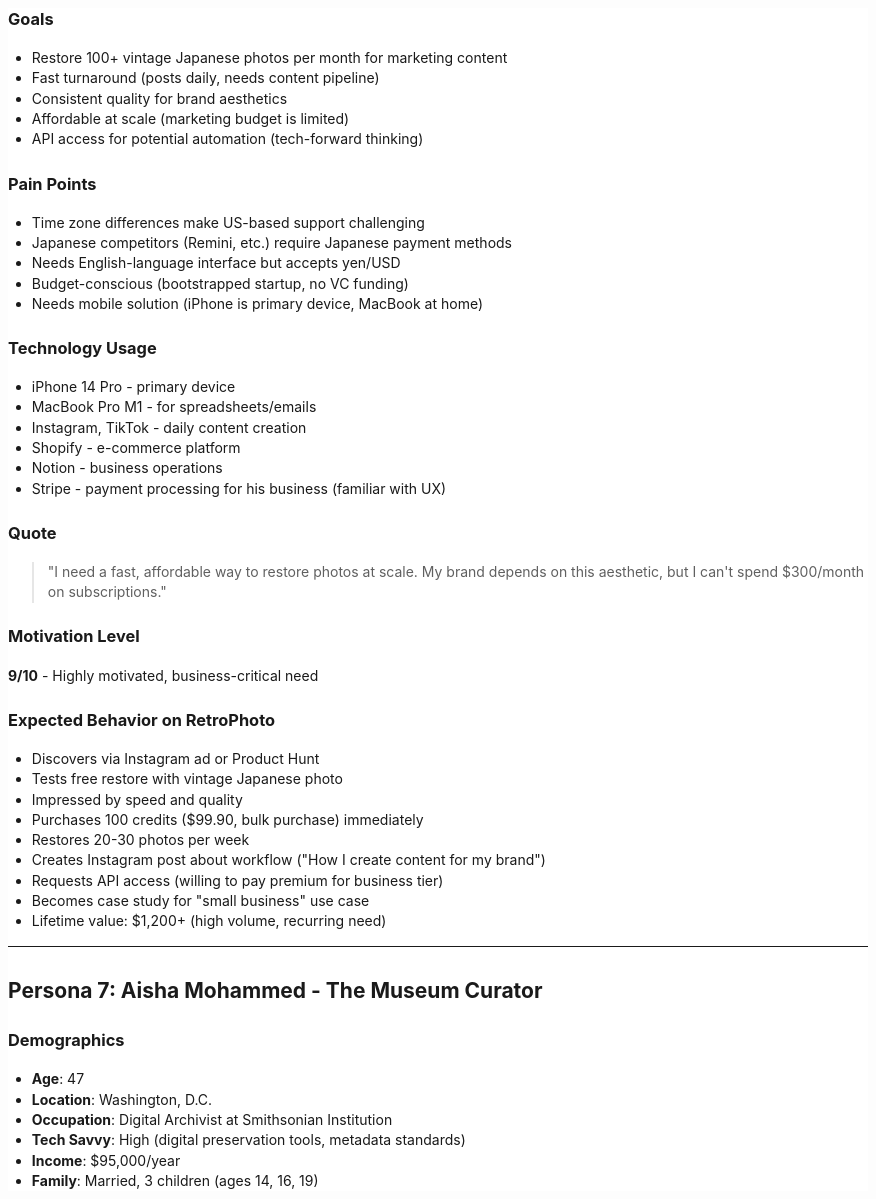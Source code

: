 ### Goals
- Restore 100+ vintage Japanese photos per month for marketing content
- Fast turnaround (posts daily, needs content pipeline)
- Consistent quality for brand aesthetics
- Affordable at scale (marketing budget is limited)
- API access for potential automation (tech-forward thinking)

### Pain Points
- Time zone differences make US-based support challenging
- Japanese competitors (Remini, etc.) require Japanese payment methods
- Needs English-language interface but accepts yen/USD
- Budget-conscious (bootstrapped startup, no VC funding)
- Needs mobile solution (iPhone is primary device, MacBook at home)

### Technology Usage
- iPhone 14 Pro - primary device
- MacBook Pro M1 - for spreadsheets/emails
- Instagram, TikTok - daily content creation
- Shopify - e-commerce platform
- Notion - business operations
- Stripe - payment processing for his business (familiar with UX)

### Quote
> "I need a fast, affordable way to restore photos at scale. My brand depends on this aesthetic, but I can't spend $300/month on subscriptions."

### Motivation Level
**9/10** - Highly motivated, business-critical need

### Expected Behavior on RetroPhoto
- Discovers via Instagram ad or Product Hunt
- Tests free restore with vintage Japanese photo
- Impressed by speed and quality
- Purchases 100 credits ($99.90, bulk purchase) immediately
- Restores 20-30 photos per week
- Creates Instagram post about workflow ("How I create content for my brand")
- Requests API access (willing to pay premium for business tier)
- Becomes case study for "small business" use case
- Lifetime value: $1,200+ (high volume, recurring need)

---

## Persona 7: Aisha Mohammed - The Museum Curator

### Demographics
- **Age**: 47
- **Location**: Washington, D.C.
- **Occupation**: Digital Archivist at Smithsonian Institution
- **Tech Savvy**: High (digital preservation tools, metadata standards)
- **Income**: $95,000/year
- **Family**: Married, 3 children (ages 14, 16, 19)
